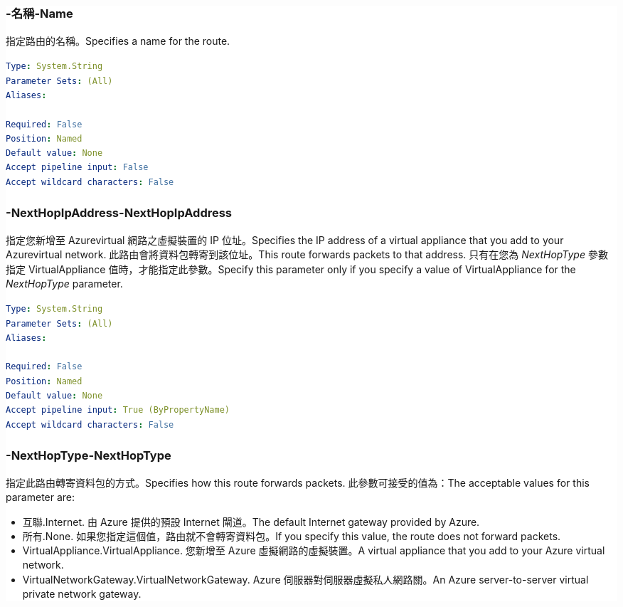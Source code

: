 ### <span data-ttu-id="8c949-117">-名稱</span><span class="sxs-lookup"><span data-stu-id="8c949-117">-Name</span></span>
<span data-ttu-id="8c949-118">指定路由的名稱。</span><span class="sxs-lookup"><span data-stu-id="8c949-118">Specifies a name for the route.</span></span>

```yaml
Type: System.String
Parameter Sets: (All)
Aliases:

Required: False
Position: Named
Default value: None
Accept pipeline input: False
Accept wildcard characters: False
```

### <span data-ttu-id="8c949-119">-NextHopIpAddress</span><span class="sxs-lookup"><span data-stu-id="8c949-119">-NextHopIpAddress</span></span>
<span data-ttu-id="8c949-120">指定您新增至 Azurevirtual 網路之虛擬裝置的 IP 位址。</span><span class="sxs-lookup"><span data-stu-id="8c949-120">Specifies the IP address of a virtual appliance that you add to your Azurevirtual network.</span></span>
<span data-ttu-id="8c949-121">此路由會將資料包轉寄到該位址。</span><span class="sxs-lookup"><span data-stu-id="8c949-121">This route forwards packets to that address.</span></span>
<span data-ttu-id="8c949-122">只有在您為 *NextHopType* 參數指定 VirtualAppliance 值時，才能指定此參數。</span><span class="sxs-lookup"><span data-stu-id="8c949-122">Specify this parameter only if you specify a value of VirtualAppliance for the *NextHopType* parameter.</span></span>

```yaml
Type: System.String
Parameter Sets: (All)
Aliases:

Required: False
Position: Named
Default value: None
Accept pipeline input: True (ByPropertyName)
Accept wildcard characters: False
```

### <span data-ttu-id="8c949-123">-NextHopType</span><span class="sxs-lookup"><span data-stu-id="8c949-123">-NextHopType</span></span>
<span data-ttu-id="8c949-124">指定此路由轉寄資料包的方式。</span><span class="sxs-lookup"><span data-stu-id="8c949-124">Specifies how this route forwards packets.</span></span>
<span data-ttu-id="8c949-125">此參數可接受的值為：</span><span class="sxs-lookup"><span data-stu-id="8c949-125">The acceptable values for this parameter are:</span></span>
- <span data-ttu-id="8c949-126">互聯.</span><span class="sxs-lookup"><span data-stu-id="8c949-126">Internet.</span></span>
<span data-ttu-id="8c949-127">由 Azure 提供的預設 Internet 閘道。</span><span class="sxs-lookup"><span data-stu-id="8c949-127">The default Internet gateway provided by Azure.</span></span> 
- <span data-ttu-id="8c949-128">所有.</span><span class="sxs-lookup"><span data-stu-id="8c949-128">None.</span></span>
<span data-ttu-id="8c949-129">如果您指定這個值，路由就不會轉寄資料包。</span><span class="sxs-lookup"><span data-stu-id="8c949-129">If you specify this value, the route does not forward packets.</span></span> 
- <span data-ttu-id="8c949-130">VirtualAppliance.</span><span class="sxs-lookup"><span data-stu-id="8c949-130">VirtualAppliance.</span></span>
<span data-ttu-id="8c949-131">您新增至 Azure 虛擬網路的虛擬裝置。</span><span class="sxs-lookup"><span data-stu-id="8c949-131">A virtual appliance that you add to your Azure virtual network.</span></span> 
- <span data-ttu-id="8c949-132">VirtualNetworkGateway.</span><span class="sxs-lookup"><span data-stu-id="8c949-132">VirtualNetworkGateway.</span></span>
<span data-ttu-id="8c949-133">Azure 伺服器對伺服器虛擬私人網路關。</span><span class="sxs-lookup"><span data-stu-id="8c949-133">An Azure server-to-server virtual private network gateway.</span></span> 
